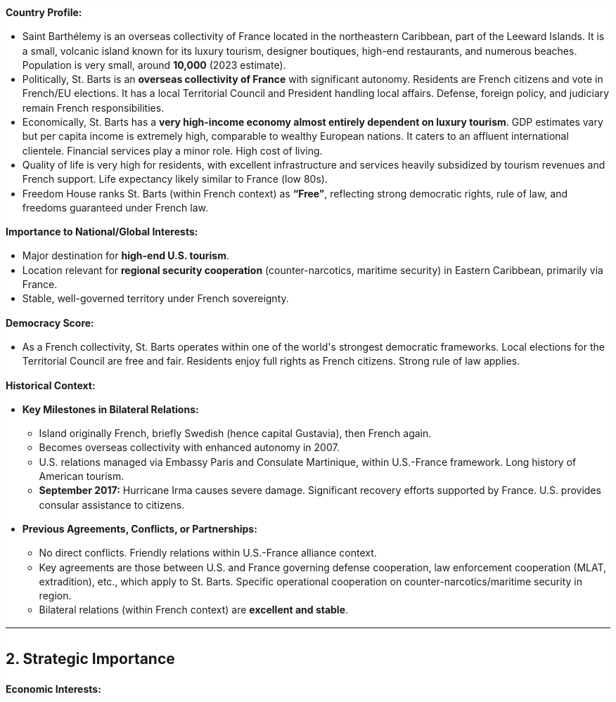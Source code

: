 **Country Profile:**

- Saint Barthélemy is an overseas collectivity of France located in the northeastern Caribbean, part of the Leeward Islands. It is a small, volcanic island known for its luxury tourism, designer boutiques, high-end restaurants, and numerous beaches. Population is very small, around **10,000** (2023 estimate).
- Politically, St. Barts is an **overseas collectivity of France** with significant autonomy. Residents are French citizens and vote in French/EU elections. It has a local Territorial Council and President handling local affairs. Defense, foreign policy, and judiciary remain French responsibilities.
- Economically, St. Barts has a **very high-income economy almost entirely dependent on luxury tourism**. GDP estimates vary but per capita income is extremely high, comparable to wealthy European nations. It caters to an affluent international clientele. Financial services play a minor role. High cost of living.
- Quality of life is very high for residents, with excellent infrastructure and services heavily subsidized by tourism revenues and French support. Life expectancy likely similar to France (low 80s).
- Freedom House ranks St. Barts (within French context) as **“Free”**, reflecting strong democratic rights, rule of law, and freedoms guaranteed under French law.

**Importance to National/Global Interests:**

- Major destination for **high-end U.S. tourism**.
- Location relevant for **regional security cooperation** (counter-narcotics, maritime security) in Eastern Caribbean, primarily via France.
- Stable, well-governed territory under French sovereignty.

**Democracy Score:**

- As a French collectivity, St. Barts operates within one of the world's strongest democratic frameworks. Local elections for the Territorial Council are free and fair. Residents enjoy full rights as French citizens. Strong rule of law applies.

**Historical Context:**

- **Key Milestones in Bilateral Relations:**
  - Island originally French, briefly Swedish (hence capital Gustavia), then French again.
  - Becomes overseas collectivity with enhanced autonomy in 2007.
  - U.S. relations managed via Embassy Paris and Consulate Martinique, within U.S.-France framework. Long history of American tourism.
  - **September 2017:** Hurricane Irma causes severe damage. Significant recovery efforts supported by France. U.S. provides consular assistance to citizens.

- **Previous Agreements, Conflicts, or Partnerships:**
  - No direct conflicts. Friendly relations within U.S.-France alliance context.
  - Key agreements are those between U.S. and France governing defense cooperation, law enforcement cooperation (MLAT, extradition), etc., which apply to St. Barts. Specific operational cooperation on counter-narcotics/maritime security in region.
  - Bilateral relations (within French context) are **excellent and stable**.

---

## 2. Strategic Importance

**Economic Interests:**
